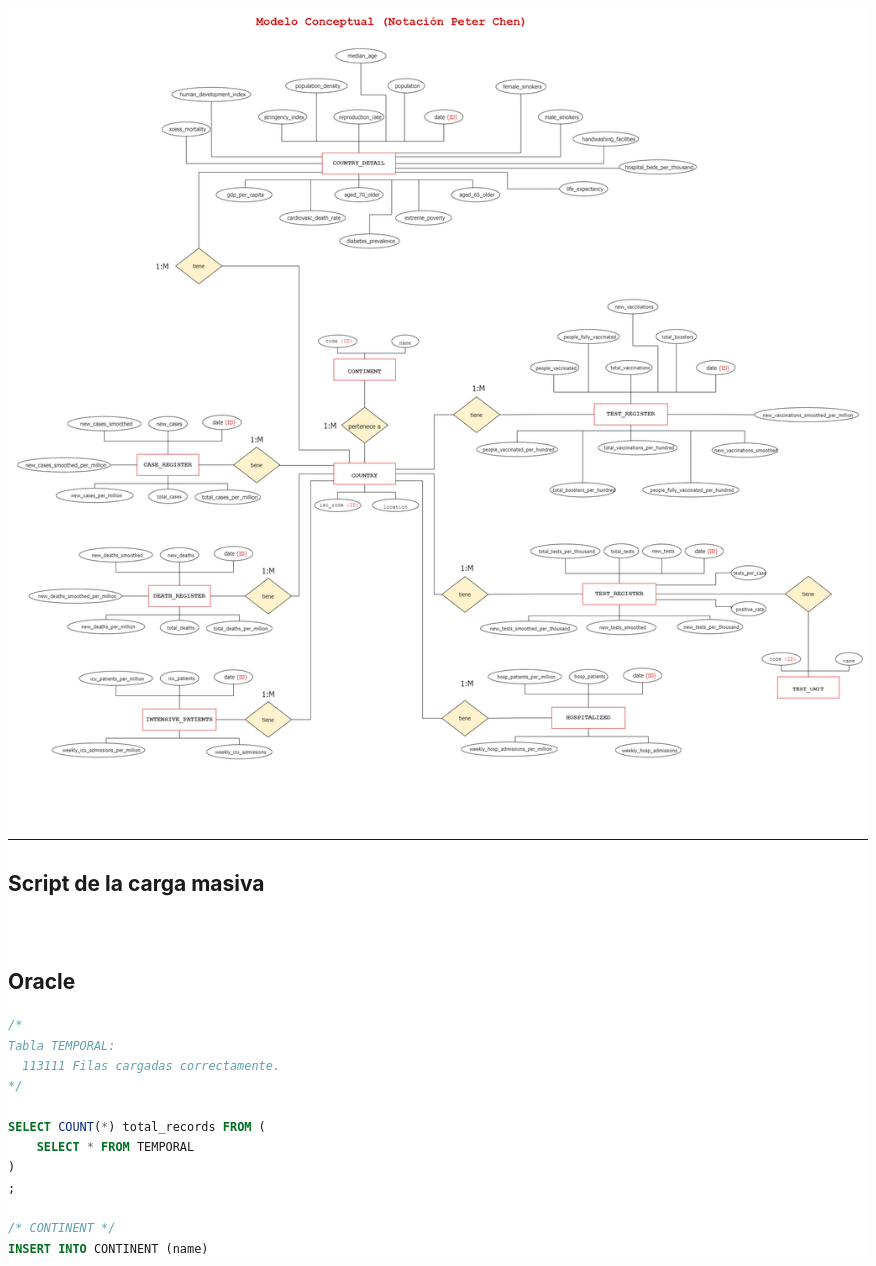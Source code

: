 <img src="./images/PeterChen.png">
</p>
<br/>
<br/>

***

## **Script de la carga masiva**
<br/>

### <h2><b> Oracle </h2></b>

```sql
/*
Tabla TEMPORAL:
  113111 Filas cargadas correctamente.
*/

SELECT COUNT(*) total_records FROM (
    SELECT * FROM TEMPORAL
)
;

/* CONTINENT */
INSERT INTO CONTINENT (name)
```